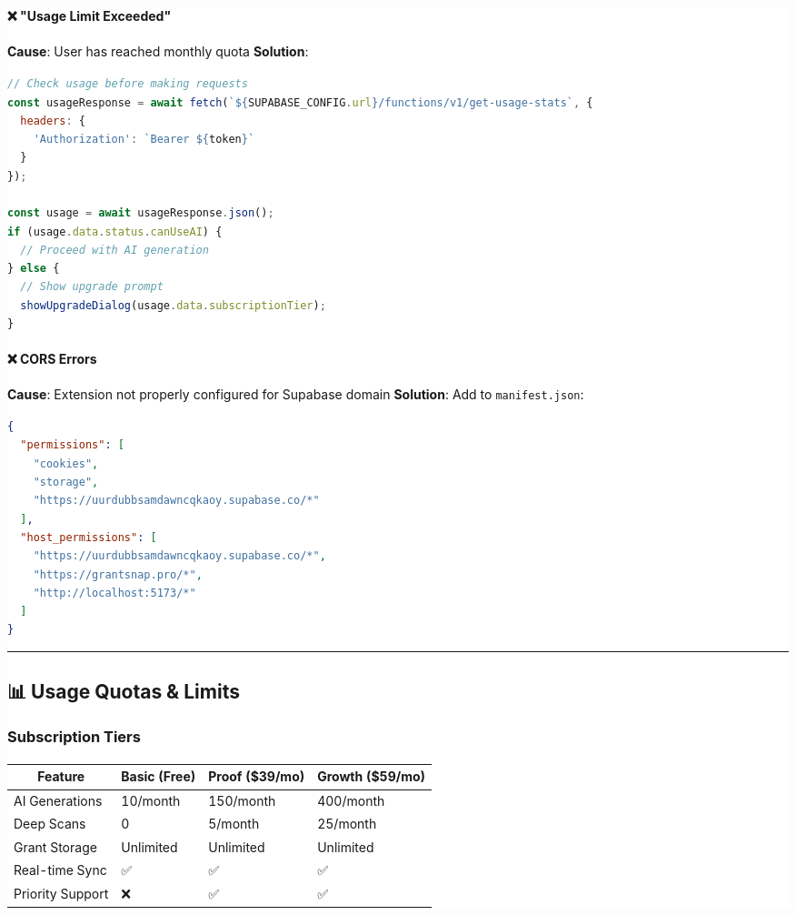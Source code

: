 #### **❌ "Usage Limit Exceeded"**
**Cause**: User has reached monthly quota
**Solution**:
```javascript
// Check usage before making requests
const usageResponse = await fetch(`${SUPABASE_CONFIG.url}/functions/v1/get-usage-stats`, {
  headers: {
    'Authorization': `Bearer ${token}`
  }
});

const usage = await usageResponse.json();
if (usage.data.status.canUseAI) {
  // Proceed with AI generation
} else {
  // Show upgrade prompt
  showUpgradeDialog(usage.data.subscriptionTier);
}
```

#### **❌ CORS Errors**
**Cause**: Extension not properly configured for Supabase domain
**Solution**: Add to `manifest.json`:
```json
{
  "permissions": [
    "cookies",
    "storage",
    "https://uurdubbsamdawncqkaoy.supabase.co/*"
  ],
  "host_permissions": [
    "https://uurdubbsamdawncqkaoy.supabase.co/*",
    "https://grantsnap.pro/*",
    "http://localhost:5173/*"
  ]
}
```

---

## 📊 **Usage Quotas & Limits**

### **Subscription Tiers**

| Feature | Basic (Free) | Proof ($39/mo) | Growth ($59/mo) |
|---------|--------------|----------------|-----------------|
| AI Generations | 10/month | 150/month | 400/month |
| Deep Scans | 0 | 5/month | 25/month |
| Grant Storage | Unlimited | Unlimited | Unlimited |
| Real-time Sync | ✅ | ✅ | ✅ |
| Priority Support | ❌ | ✅ | ✅ |
